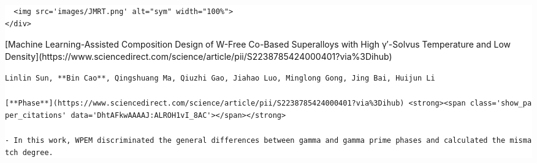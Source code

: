       <img src='images/JMRT.png' alt="sym" width="100%">
    </div>
  </div>
  <div class='paper-box-text' markdown="1">
    [Machine Learning-Assisted Composition Design of W-Free Co-Based Superalloys with High γ′-Solvus Temperature and Low Density](https://www.sciencedirect.com/science/article/pii/S2238785424000401?via%3Dihub)

    Linlin Sun, **Bin Cao**, Qingshuang Ma, Qiuzhi Gao, Jiahao Luo, Minglong Gong, Jing Bai, Huijun Li

    [**Phase**](https://www.sciencedirect.com/science/article/pii/S2238785424000401?via%3Dihub) <strong><span class='show_paper_citations' data='DhtAFkwAAAAJ:ALROH1vI_8AC'></span></strong>

    - In this work, WPEM discriminated the general differences between gamma and gamma prime phases and calculated the mismatch degree.
  </div>
</div>
